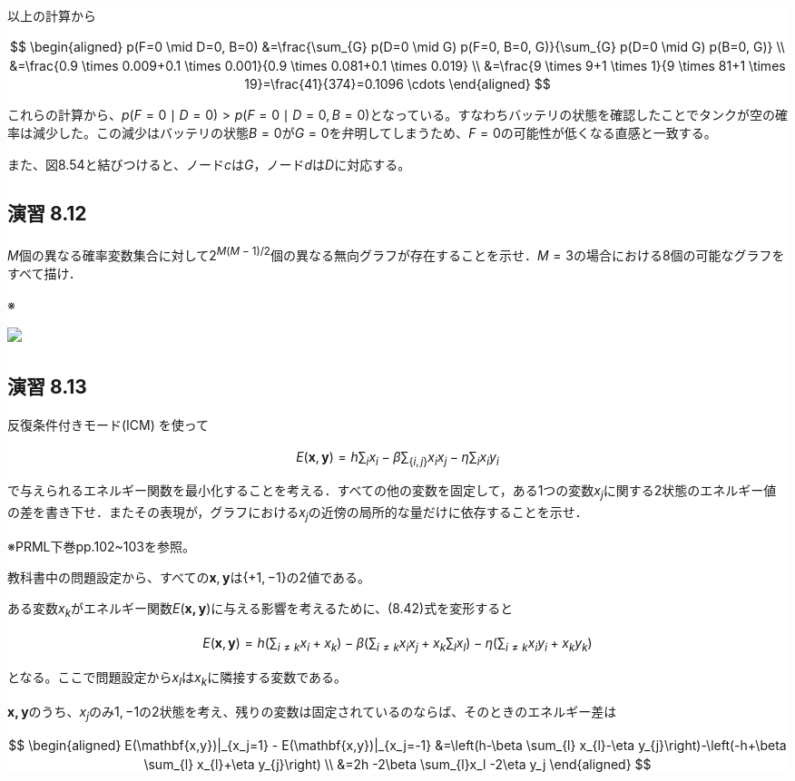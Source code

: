 以上の計算から

$$
\begin{aligned} p(F=0 \mid D=0, B=0) &=\frac{\sum_{G} p(D=0 \mid G) p(F=0, B=0, G)}{\sum_{G} p(D=0 \mid G) p(B=0, G)} \\ &=\frac{0.9 \times 0.009+0.1 \times 0.001}{0.9 \times 0.081+0.1 \times 0.019} \\ &=\frac{9 \times 9+1 \times 1}{9 \times 81+1 \times 19}=\frac{41}{374}=0.1096 \cdots \end{aligned}
$$

これらの計算から、$p(F=0 \mid D=0) \gt p(F=0 \mid D=0, B=0)$となっている。すなわちバッテリの状態を確認したことでタンクが空の確率は減少した。この減少はバッテリの状態$B=0$が$G=0$を弁明してしまうため、$F=0$の可能性が低くなる直感と一致する。

また、図8.54と結びつけると、ノード$c$は$G$，ノード$d$は$D$に対応する。

## 演習 8.12
<div class="panel-primary">

$M$個の異なる確率変数集合に対して$2^{M(M-1)/2}$個の異なる無向グラフが存在することを示せ．$M=3$の場合における8個の可能なグラフをすべて描け．

</div>

※

![](https://i.imgur.com/X9gxRKa.png)


## 演習 8.13
<div class="panel-primary">

反復条件付きモード(ICM) を使って

$$
E(\mathbf{x}, \mathbf{y})=h \sum_{i} x_{i}-\beta \sum_{\{i, j\}} x_{i} x_{j}-\eta \sum_{i} x_{i} y_{i} \tag{8.42}
$$

で与えられるエネルギー関数を最小化することを考える．すべての他の変数を固定して，ある1つの変数$x_j$に関する2状態のエネルギー値の差を書き下せ．またその表現が，グラフにおける$x_j$の近傍の局所的な量だけに依存することを示せ．

</div>

※PRML下巻pp.102~103を参照。

教科書中の問題設定から、すべての$\mathbf{x}, \mathbf{y}$は$\{+1, -1\}$の2値である。

ある変数$x_k$がエネルギー関数$E(\mathbf{x, y})$に与える影響を考えるために、$(8.42)$式を変形すると

$$
E(\mathbf{x}, \mathbf{y})=h\left(\sum_{i \neq k} x_{i}+x_{k}\right)-\beta\left(\sum_{i\neq k} x_{i} x_{j}+x_{k} \sum_{l} x_{l}\right) - \eta \left( \sum_{i\neq k} x_i y_i + x_k y_k \right)
$$

となる。ここで問題設定から$x_l$は$x_k$に隣接する変数である。

$\mathbf{x,y}$のうち、$x_j$のみ$1, -1$の2状態を考え、残りの変数は固定されているのならば、そのときのエネルギー差は

$$
\begin{aligned}
E(\mathbf{x,y})|_{x_j=1} - E(\mathbf{x,y})|_{x_j=-1}
&=\left(h-\beta \sum_{l} x_{l}-\eta y_{j}\right)-\left(-h+\beta \sum_{l} x_{l}+\eta y_{j}\right) \\
&=2h -2\beta \sum_{l}x_l -2\eta y_j
\end{aligned}
$$
